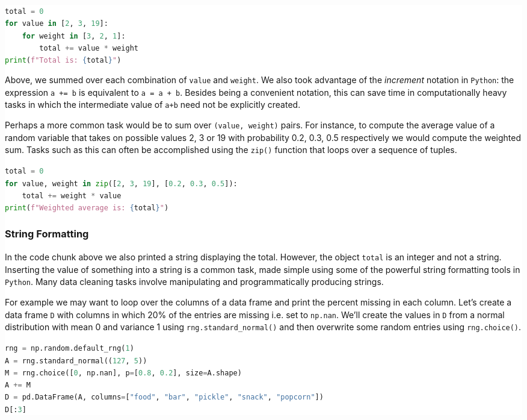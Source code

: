```python
total = 0
for value in [2, 3, 19]:
    for weight in [3, 2, 1]:
        total += value * weight
print(f"Total is: {total}")
```

Above, we summed over each combination of `value` and `weight`.
We also took advantage of the *increment* notation
in `Python`: the expression `a += b` is equivalent
to `a = a + b`. Besides
being a convenient notation, this can save time in computationally
heavy tasks in which the intermediate value of `a+b` need not
be explicitly created.

Perhaps a more
common task would be to sum over `(value, weight)` pairs. For instance,
to compute the average value of a random variable that takes on
possible values 2, 3 or 19 with probability 0.2, 0.3, 0.5 respectively
we would compute the weighted sum. Tasks such as this
can often be accomplished using the `zip()`  function that
loops over a sequence of tuples.

```python
total = 0
for value, weight in zip([2, 3, 19], [0.2, 0.3, 0.5]):
    total += weight * value
print(f"Weighted average is: {total}")
```

### String Formatting

In the code chunk above we also printed a string
displaying the total. However, the object `total`
is an  integer and not a string.
Inserting the value of something into
a string is a common task, made
simple using
some of the powerful string formatting
tools in `Python`.
Many data cleaning tasks involve
manipulating and programmatically
producing strings.

For example we may want to loop over the columns of a data frame and
print the percent missing in each column.
Let’s create a data frame `D` with columns in which 20% of the entries are missing i.e. set
to `np.nan`.  We’ll create the
values in `D` from a normal distribution with mean 0 and variance 1 using `rng.standard_normal()`
and then overwrite some random entries using `rng.choice()`.

```python
rng = np.random.default_rng(1)
A = rng.standard_normal((127, 5))
M = rng.choice([0, np.nan], p=[0.8, 0.2], size=A.shape)
A += M
D = pd.DataFrame(A, columns=["food", "bar", "pickle", "snack", "popcorn"])
D[:3]
```

